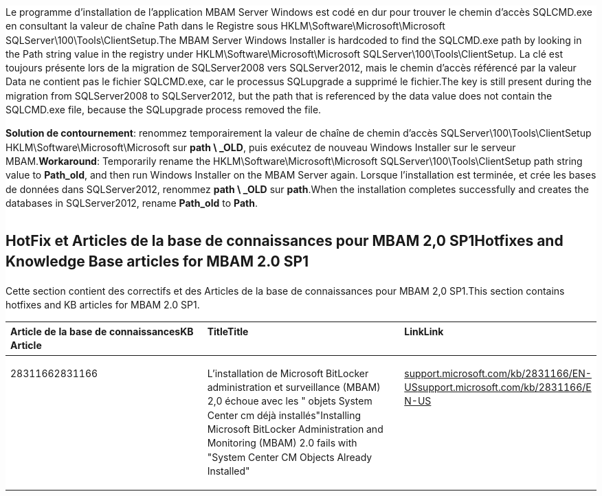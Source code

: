 <span data-ttu-id="4da70-171">Le programme d’installation de l’application MBAM Server Windows est codé en dur pour trouver le chemin d’accès SQLCMD.exe en consultant la valeur de chaîne Path dans le Registre sous HKLM\\Software\\Microsoft\\Microsoft SQLServer\\100\\Tools\\ClientSetup.</span><span class="sxs-lookup"><span data-stu-id="4da70-171">The MBAM Server Windows Installer is hardcoded to find the SQLCMD.exe path by looking in the Path string value in the registry under HKLM\\Software\\Microsoft\\Microsoft SQLServer\\100\\Tools\\ClientSetup.</span></span> <span data-ttu-id="4da70-172">La clé est toujours présente lors de la migration de SQLServer2008 vers SQLServer2012, mais le chemin d’accès référencé par la valeur Data ne contient pas le fichier SQLCMD.exe, car le processus SQLupgrade a supprimé le fichier.</span><span class="sxs-lookup"><span data-stu-id="4da70-172">The key is still present during the migration from SQLServer2008 to SQLServer2012, but the path that is referenced by the data value does not contain the SQLCMD.exe file, because the SQLupgrade process removed the file.</span></span>

<span data-ttu-id="4da70-173">**Solution de contournement**: renommez temporairement la valeur de chaîne de chemin d’accès SQLServer\\100\\Tools\\ClientSetup HKLM\\Software\\Microsoft\\Microsoft sur **path \ _OLD**, puis exécutez de nouveau Windows Installer sur le serveur MBAM.</span><span class="sxs-lookup"><span data-stu-id="4da70-173">**Workaround**: Temporarily rename the HKLM\\Software\\Microsoft\\Microsoft SQLServer\\100\\Tools\\ClientSetup path string value to **Path\_old**, and then run Windows Installer on the MBAM Server again.</span></span> <span data-ttu-id="4da70-174">Lorsque l’installation est terminée, et crée les bases de données dans SQLServer2012, renommez **path \ _OLD** sur **path**.</span><span class="sxs-lookup"><span data-stu-id="4da70-174">When the installation completes successfully and creates the databases in SQLServer2012, rename **Path\_old** to **Path**.</span></span>

## <span data-ttu-id="4da70-175">HotFix et Articles de la base de connaissances pour MBAM 2,0 SP1</span><span class="sxs-lookup"><span data-stu-id="4da70-175">Hotfixes and Knowledge Base articles for MBAM 2.0 SP1</span></span>


<span data-ttu-id="4da70-176">Cette section contient des correctifs et des Articles de la base de connaissances pour MBAM 2,0 SP1.</span><span class="sxs-lookup"><span data-stu-id="4da70-176">This section contains hotfixes and KB articles for MBAM 2.0 SP1.</span></span>

<table>
<colgroup>
<col width="33%" />
<col width="33%" />
<col width="33%" />
</colgroup>
<thead>
<tr class="header">
<th align="left"><strong><span data-ttu-id="4da70-177">Article de la base de connaissances</span><span class="sxs-lookup"><span data-stu-id="4da70-177">KB Article</span></span></strong></th>
<th align="left"><span data-ttu-id="4da70-178">Title</span><span class="sxs-lookup"><span data-stu-id="4da70-178">Title</span></span></th>
<th align="left"><strong><span data-ttu-id="4da70-179">Link</span><span class="sxs-lookup"><span data-stu-id="4da70-179">Link</span></span></strong></th>
</tr>
</thead>
<tbody>
<tr class="odd">
<td align="left"><p><span data-ttu-id="4da70-180">2831166</span><span class="sxs-lookup"><span data-stu-id="4da70-180">2831166</span></span></p></td>
<td align="left"><p><span data-ttu-id="4da70-181">L’installation de Microsoft BitLocker administration et surveillance (MBAM) 2,0 échoue avec les &quot; objets System Center cm déjà installés&quot;</span><span class="sxs-lookup"><span data-stu-id="4da70-181">Installing Microsoft BitLocker Administration and Monitoring (MBAM) 2.0 fails with &quot;System Center CM Objects Already Installed&quot;</span></span></p></td>
<td align="left"><p><a href="https://support.microsoft.com/kb/2831166/EN-US" data-raw-source="[support.microsoft.com/kb/2831166/EN-US](https://support.microsoft.com/kb/2831166/EN-US)"><span data-ttu-id="4da70-182">support.microsoft.com/kb/2831166/EN-US</span><span class="sxs-lookup"><span data-stu-id="4da70-182">support.microsoft.com/kb/2831166/EN-US</span></span></a></p></td>
</tr>
<tr class="even">
